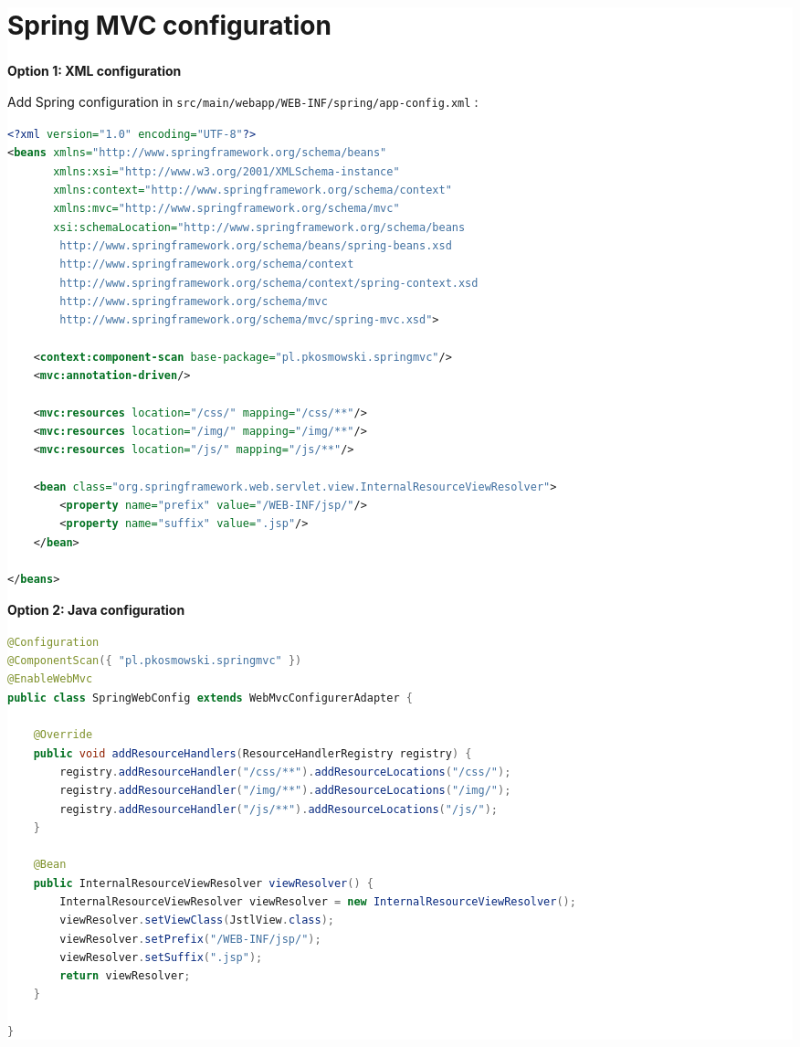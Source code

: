 # Spring MVC configuration

**Option 1: XML configuration**

Add Spring configuration in ```src/main/webapp/WEB-INF/spring/app-config.xml``` :

```xml
<?xml version="1.0" encoding="UTF-8"?>
<beans xmlns="http://www.springframework.org/schema/beans"
       xmlns:xsi="http://www.w3.org/2001/XMLSchema-instance"
       xmlns:context="http://www.springframework.org/schema/context"
       xmlns:mvc="http://www.springframework.org/schema/mvc"
       xsi:schemaLocation="http://www.springframework.org/schema/beans
        http://www.springframework.org/schema/beans/spring-beans.xsd
        http://www.springframework.org/schema/context
        http://www.springframework.org/schema/context/spring-context.xsd 
        http://www.springframework.org/schema/mvc 
        http://www.springframework.org/schema/mvc/spring-mvc.xsd">

    <context:component-scan base-package="pl.pkosmowski.springmvc"/>
    <mvc:annotation-driven/>
    
    <mvc:resources location="/css/" mapping="/css/**"/>
    <mvc:resources location="/img/" mapping="/img/**"/>
    <mvc:resources location="/js/" mapping="/js/**"/>
    
	<bean class="org.springframework.web.servlet.view.InternalResourceViewResolver">
		<property name="prefix" value="/WEB-INF/jsp/"/>
		<property name="suffix" value=".jsp"/>
	</bean>
    
</beans>
```

**Option 2: Java configuration**

```java
@Configuration
@ComponentScan({ "pl.pkosmowski.springmvc" })
@EnableWebMvc
public class SpringWebConfig extends WebMvcConfigurerAdapter {
 
	@Override
	public void addResourceHandlers(ResourceHandlerRegistry registry) {
		registry.addResourceHandler("/css/**").addResourceLocations("/css/");
		registry.addResourceHandler("/img/**").addResourceLocations("/img/");
		registry.addResourceHandler("/js/**").addResourceLocations("/js/");
	}
	
	@Bean
	public InternalResourceViewResolver viewResolver() {
		InternalResourceViewResolver viewResolver = new InternalResourceViewResolver();
		viewResolver.setViewClass(JstlView.class);
		viewResolver.setPrefix("/WEB-INF/jsp/");
		viewResolver.setSuffix(".jsp");
		return viewResolver;
	}
 
}
```
